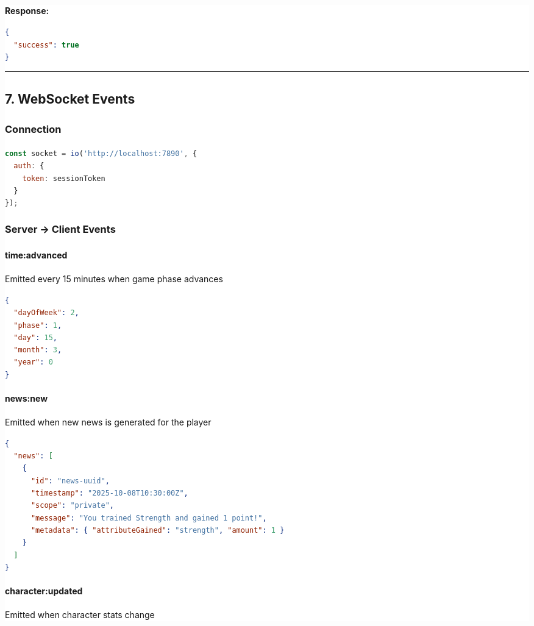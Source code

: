 **Response:**
```json
{
  "success": true
}
```

---

## **7. WebSocket Events**

### **Connection**
```javascript
const socket = io('http://localhost:7890', {
  auth: {
    token: sessionToken
  }
});
```

### **Server → Client Events**

#### **time:advanced**
Emitted every 15 minutes when game phase advances

```json
{
  "dayOfWeek": 2,
  "phase": 1,
  "day": 15,
  "month": 3,
  "year": 0
}
```

#### **news:new**
Emitted when new news is generated for the player

```json
{
  "news": [
    {
      "id": "news-uuid",
      "timestamp": "2025-10-08T10:30:00Z",
      "scope": "private",
      "message": "You trained Strength and gained 1 point!",
      "metadata": { "attributeGained": "strength", "amount": 1 }
    }
  ]
}
```

#### **character:updated**
Emitted when character stats change
